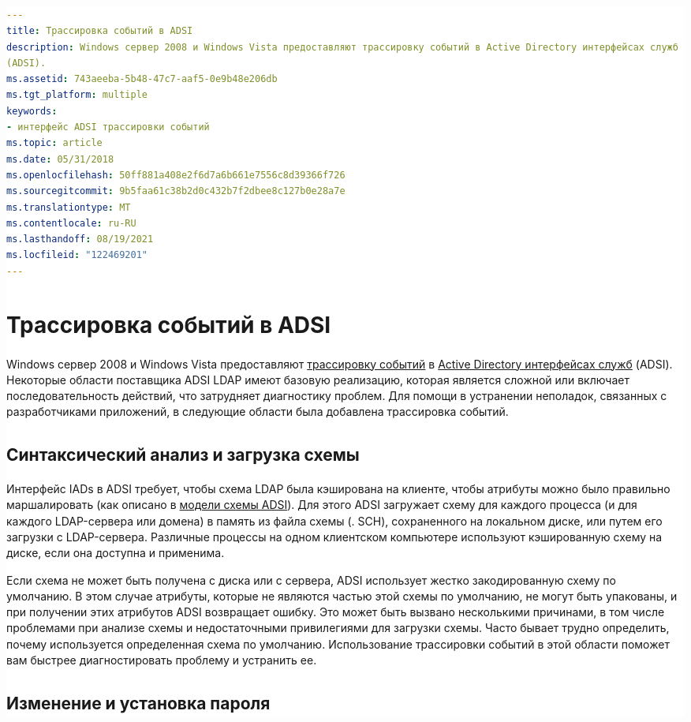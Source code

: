 ```yaml
---
title: Трассировка событий в ADSI
description: Windows сервер 2008 и Windows Vista предоставляют трассировку событий в Active Directory интерфейсах служб (ADSI).
ms.assetid: 743aeeba-5b48-47c7-aaf5-0e9b48e206db
ms.tgt_platform: multiple
keywords:
- интерфейс ADSI трассировки событий
ms.topic: article
ms.date: 05/31/2018
ms.openlocfilehash: 50ff881a408e2f6d7a6b661e7556c8d39366f726
ms.sourcegitcommit: 9b5faa61c38b2d0c432b7f2dbee8c127b0e28a7e
ms.translationtype: MT
ms.contentlocale: ru-RU
ms.lasthandoff: 08/19/2021
ms.locfileid: "122469201"
---
```

# <a name="event-tracing-in-adsi"></a>Трассировка событий в ADSI

Windows сервер 2008 и Windows Vista предоставляют [трассировку событий](/windows/desktop/ETW/event-tracing-portal) в [Active Directory интерфейсах служб](active-directory-service-interfaces-adsi.md) (ADSI). Некоторые области поставщика ADSI LDAP имеют базовую реализацию, которая является сложной или включает последовательность действий, что затрудняет диагностику проблем. Для помощи в устранении неполадок, связанных с разработчиками приложений, в следующие области была добавлена трассировка событий.

## <a name="schema-parsing-and-downloading"></a>Синтаксический анализ и загрузка схемы

Интерфейс IADs в ADSI требует, чтобы схема LDAP была кэширована на клиенте, чтобы атрибуты можно было правильно маршалировать (как описано в [модели схемы ADSI](adsi-schema-model.md)). Для этого ADSI загружает схему для каждого процесса (и для каждого LDAP-сервера или домена) в память из файла схемы (. SCH), сохраненного на локальном диске, или путем его загрузки с LDAP-сервера. Различные процессы на одном клиентском компьютере используют кэшированную схему на диске, если она доступна и применима.

Если схема не может быть получена с диска или с сервера, ADSI использует жестко закодированную схему по умолчанию. В этом случае атрибуты, которые не являются частью этой схемы по умолчанию, не могут быть упакованы, и при получении этих атрибутов ADSI возвращает ошибку. Это может быть вызвано несколькими причинами, в том числе проблемами при анализе схемы и недостаточными привилегиями для загрузки схемы. Часто бывает трудно определить, почему используется определенная схема по умолчанию. Использование трассировки событий в этой области поможет вам быстрее диагностировать проблему и устранить ее.

## <a name="changing-and-setting-the-password"></a>Изменение и установка пароля
